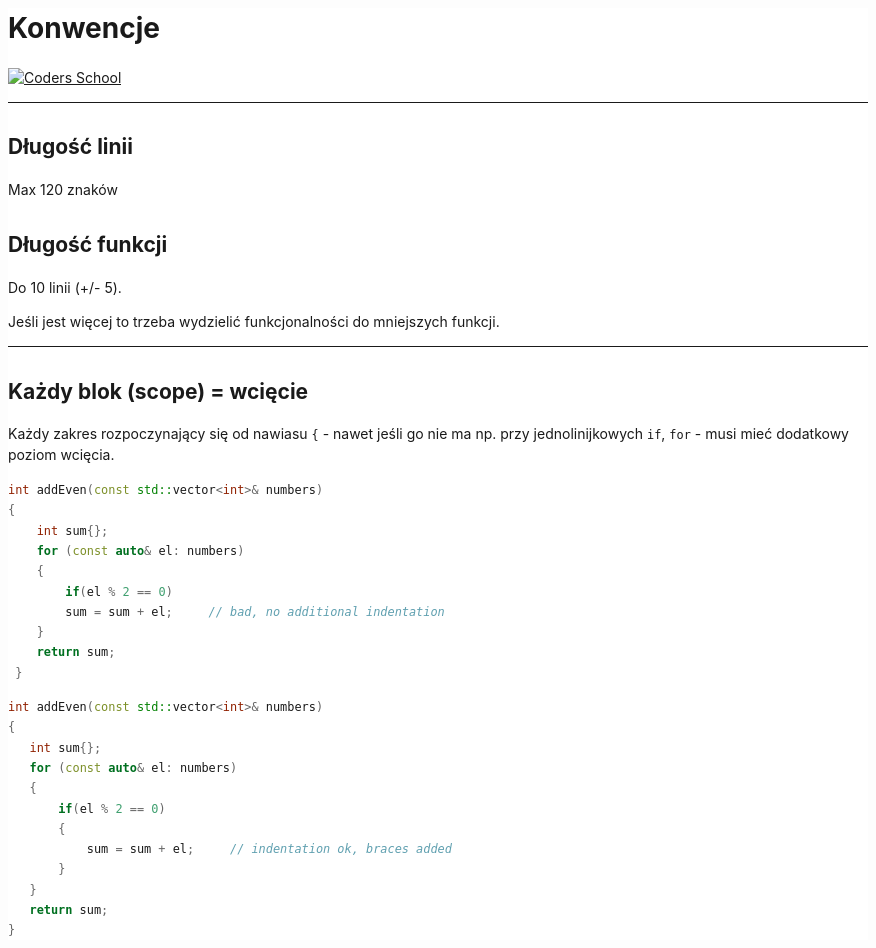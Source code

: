 

# Konwencje

<a href="https://coders.school">
    <img width="500" data-src="../coders_school_logo.png" alt="Coders School" class="plain">
</a>

___

## Długość linii

Max 120 znaków


## Długość funkcji

Do 10 linii (+/- 5).


Jeśli jest więcej to trzeba wydzielić funkcjonalności do mniejszych funkcji.


___


## Każdy blok (scope) = wcięcie

Każdy zakres rozpoczynający się od nawiasu `{` - nawet jeśli go nie ma np. przy jednolinijkowych `if`, `for` - musi mieć dodatkowy poziom wcięcia.

```cpp
int addEven(const std::vector<int>& numbers)
{
    int sum{};
    for (const auto& el: numbers)
    {
        if(el % 2 == 0)
        sum = sum + el;     // bad, no additional indentation
    }
    return sum;
 }
 ```

 ```cpp
int addEven(const std::vector<int>& numbers)
{
    int sum{};
    for (const auto& el: numbers)
    {
        if(el % 2 == 0)
        {
            sum = sum + el;     // indentation ok, braces added
        }
    }
    return sum;
 }
 ```
